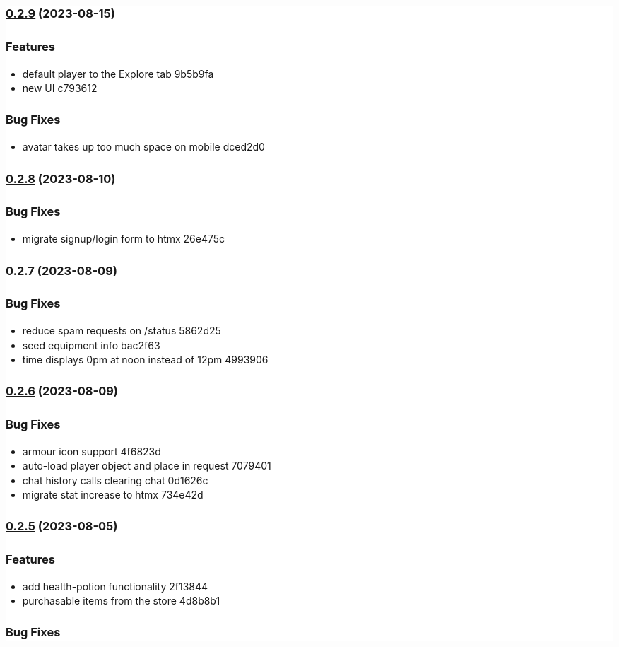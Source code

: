 ### [0.2.9](https://git.xangelo.ca/?p=risinglegends.git;a=commitdiff;h=v0.2.9;hp=v0.2.8;ds=sidebyside) (2023-08-15)


### Features

* default player to the Explore tab 9b5b9fa
* new UI c793612


### Bug Fixes

* avatar takes up too much space on mobile dced2d0

### [0.2.8](https://git.xangelo.ca/?p=risinglegends.git;a=commitdiff;h=v0.2.8;hp=v0.2.7;ds=sidebyside) (2023-08-10)


### Bug Fixes

* migrate signup/login form to htmx 26e475c

### [0.2.7](https://git.xangelo.ca/?p=risinglegends.git;a=commitdiff;h=v0.2.7;hp=v0.2.6;ds=sidebyside) (2023-08-09)


### Bug Fixes

* reduce spam requests on /status 5862d25
* seed equipment info bac2f63
* time displays 0pm at noon instead of 12pm 4993906

### [0.2.6](https://git.xangelo.ca/?p=risinglegends.git;a=commitdiff;h=v0.2.6;hp=v0.2.5;ds=sidebyside) (2023-08-09)


### Bug Fixes

* armour icon support 4f6823d
* auto-load player object and place in request 7079401
* chat history calls clearing chat 0d1626c
* migrate stat increase to htmx 734e42d

### [0.2.5](https://git.xangelo.ca/?p=risinglegends.git;a=commitdiff;h=v0.2.5;hp=v0.2.4;ds=sidebyside) (2023-08-05)


### Features

* add health-potion functionality 2f13844
* purchasable items from the store 4d8b8b1


### Bug Fixes
